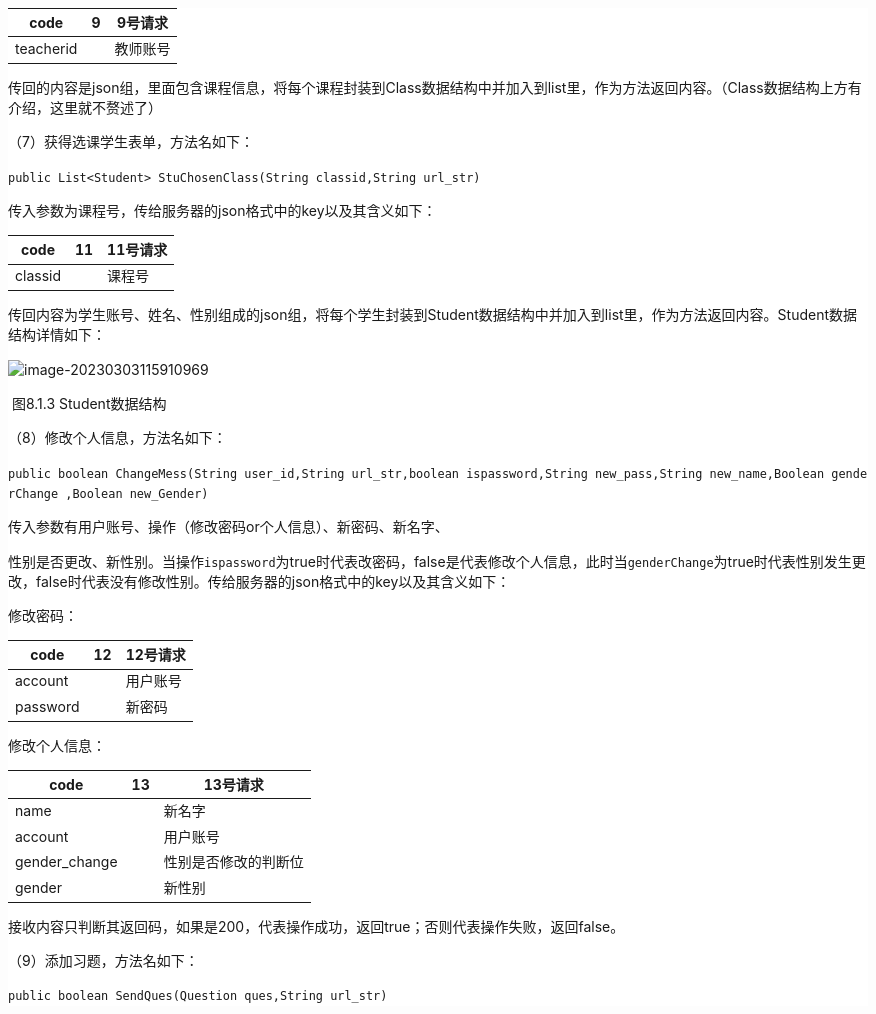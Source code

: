 | code      | 9    | 9号请求  |
| --------- | ---- | -------- |
| teacherid |      | 教师账号 |

传回的内容是json组，里面包含课程信息，将每个课程封装到Class数据结构中并加入到list里，作为方法返回内容。（Class数据结构上方有介绍，这里就不赘述了）

（7）获得选课学生表单，方法名如下：

`public List<Student> StuChosenClass(String classid,String url_str)`

传入参数为课程号，传给服务器的json格式中的key以及其含义如下：

| code    | 11   | 11号请求 |
| ------- | ---- | -------- |
| classid |      | 课程号   |

传回内容为学生账号、姓名、性别组成的json组，将每个学生封装到Student数据结构中并加入到list里，作为方法返回内容。Student数据结构详情如下：

![image-20230303115910969](https://raw.githubusercontent.com/ClarifiedfishLee/image_resources/master/img/image-20230303115910969.png)

​           图8.1.3 Student数据结构

（8）修改个人信息，方法名如下：

`public boolean ChangeMess(String user_id,String url_str,boolean ispassword,String new_pass,String new_name,Boolean genderChange ,Boolean new_Gender)`

传入参数有用户账号、操作（修改密码or个人信息）、新密码、新名字、

性别是否更改、新性别。当操作`ispassword`为true时代表改密码，false是代表修改个人信息，此时当`genderChange`为true时代表性别发生更改，false时代表没有修改性别。传给服务器的json格式中的key以及其含义如下：

修改密码：

| code     | 12   | 12号请求 |
| -------- | ---- | -------- |
| account  |      | 用户账号 |
| password |      | 新密码   |

修改个人信息：

| code          | 13   | 13号请求             |
| ------------- | ---- | -------------------- |
| name          |      | 新名字               |
| account       |      | 用户账号             |
| gender_change |      | 性别是否修改的判断位 |
| gender        |      | 新性别               |

接收内容只判断其返回码，如果是200，代表操作成功，返回true；否则代表操作失败，返回false。

（9）添加习题，方法名如下：

`public boolean SendQues(Question ques,String url_str)`
